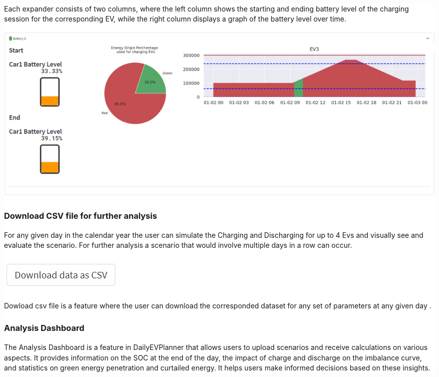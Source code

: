 Each expander consists of two columns, where the left column shows the starting and ending battery level of the charging session for the corresponding EV, while the right column displays a graph of the battery level over time.

![battery1](imgs/battery1.png)

### Download CSV file for further analysis
For any given day in the calendar year the user can simulate the Charging and Discharging for up to 4 Evs and visually see and evaluate the scenario. For further analysis a scenario that would involve multiple days in a row can occur. 

![downloadCSV](imgs/downloadCSV.jpg)

Dowload csv file is a feature where the user can download the corresponded dataset for any set of parameters at any given day . 
### Analysis Dashboard
The Analysis Dashboard is a feature in DailyEVPlanner that allows users to upload scenarios and receive calculations on various aspects. It provides information on the SOC at the end of the day, the impact of charge and discharge on the imbalance curve, and statistics on green energy penetration and curtailed energy. It helps users make informed decisions based on these insights.